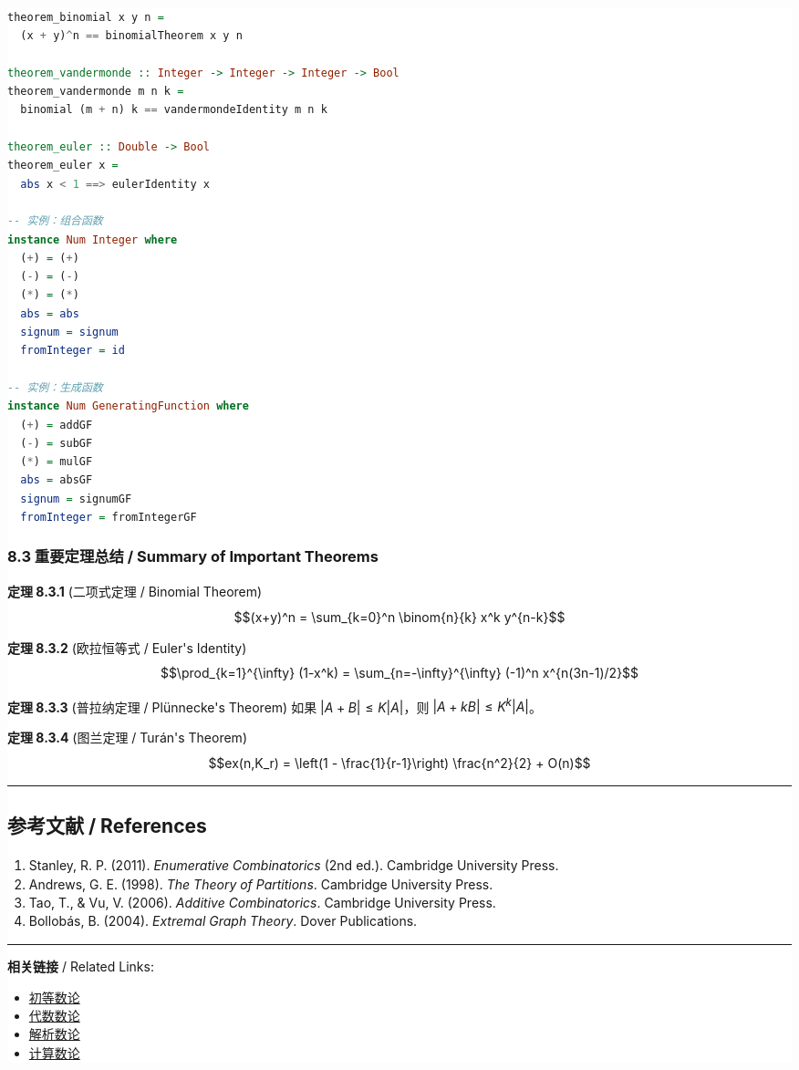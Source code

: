 ```haskell
theorem_binomial x y n = 
  (x + y)^n == binomialTheorem x y n

theorem_vandermonde :: Integer -> Integer -> Integer -> Bool
theorem_vandermonde m n k = 
  binomial (m + n) k == vandermondeIdentity m n k

theorem_euler :: Double -> Bool
theorem_euler x = 
  abs x < 1 ==> eulerIdentity x

-- 实例：组合函数
instance Num Integer where
  (+) = (+)
  (-) = (-)
  (*) = (*)
  abs = abs
  signum = signum
  fromInteger = id

-- 实例：生成函数
instance Num GeneratingFunction where
  (+) = addGF
  (-) = subGF
  (*) = mulGF
  abs = absGF
  signum = signumGF
  fromInteger = fromIntegerGF
```

### 8.3 重要定理总结 / Summary of Important Theorems

**定理 8.3.1** (二项式定理 / Binomial Theorem)
$$(x+y)^n = \sum_{k=0}^n \binom{n}{k} x^k y^{n-k}$$

**定理 8.3.2** (欧拉恒等式 / Euler's Identity)
$$\prod_{k=1}^{\infty} (1-x^k) = \sum_{n=-\infty}^{\infty} (-1)^n x^{n(3n-1)/2}$$

**定理 8.3.3** (普拉纳定理 / Plünnecke's Theorem)
如果 $|A + B| \leq K|A|$，则 $|A + kB| \leq K^k|A|$。

**定理 8.3.4** (图兰定理 / Turán's Theorem)
$$ex(n,K_r) = \left(1 - \frac{1}{r-1}\right) \frac{n^2}{2} + O(n)$$

---

## 参考文献 / References

1. Stanley, R. P. (2011). *Enumerative Combinatorics* (2nd ed.). Cambridge University Press.
2. Andrews, G. E. (1998). *The Theory of Partitions*. Cambridge University Press.
3. Tao, T., & Vu, V. (2006). *Additive Combinatorics*. Cambridge University Press.
4. Bollobás, B. (2004). *Extremal Graph Theory*. Dover Publications.

---

**相关链接** / Related Links:

- [初等数论](./01-初等数论.md)
- [代数数论](./02-代数数论.md)
- [解析数论](./03-解析数论.md)
- [计算数论](./05-计算数论.md)
